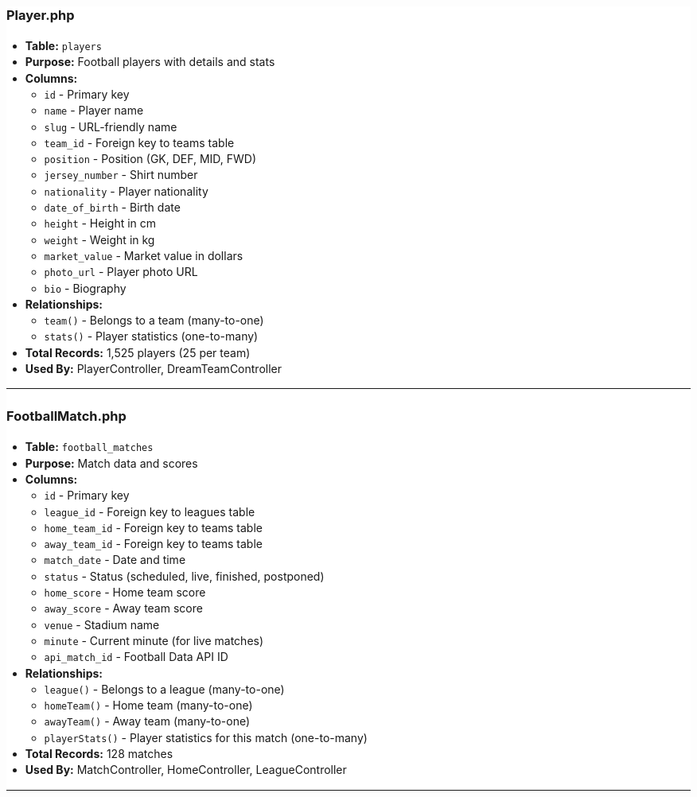 
### **Player.php**
- **Table:** `players`
- **Purpose:** Football players with details and stats
- **Columns:**
  - `id` - Primary key
  - `name` - Player name
  - `slug` - URL-friendly name
  - `team_id` - Foreign key to teams table
  - `position` - Position (GK, DEF, MID, FWD)
  - `jersey_number` - Shirt number
  - `nationality` - Player nationality
  - `date_of_birth` - Birth date
  - `height` - Height in cm
  - `weight` - Weight in kg
  - `market_value` - Market value in dollars
  - `photo_url` - Player photo URL
  - `bio` - Biography
- **Relationships:**
  - `team()` - Belongs to a team (many-to-one)
  - `stats()` - Player statistics (one-to-many)
- **Total Records:** 1,525 players (25 per team)
- **Used By:** PlayerController, DreamTeamController

---

### **FootballMatch.php**
- **Table:** `football_matches`
- **Purpose:** Match data and scores
- **Columns:**
  - `id` - Primary key
  - `league_id` - Foreign key to leagues table
  - `home_team_id` - Foreign key to teams table
  - `away_team_id` - Foreign key to teams table
  - `match_date` - Date and time
  - `status` - Status (scheduled, live, finished, postponed)
  - `home_score` - Home team score
  - `away_score` - Away team score
  - `venue` - Stadium name
  - `minute` - Current minute (for live matches)
  - `api_match_id` - Football Data API ID
- **Relationships:**
  - `league()` - Belongs to a league (many-to-one)
  - `homeTeam()` - Home team (many-to-one)
  - `awayTeam()` - Away team (many-to-one)
  - `playerStats()` - Player statistics for this match (one-to-many)
- **Total Records:** 128 matches
- **Used By:** MatchController, HomeController, LeagueController

---
